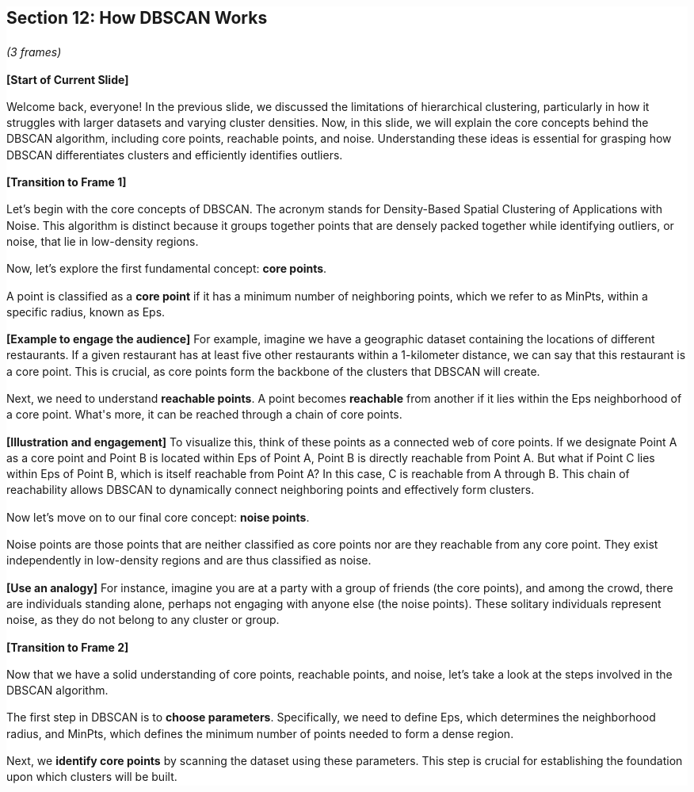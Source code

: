## Section 12: How DBSCAN Works
*(3 frames)*

**[Start of Current Slide]**

Welcome back, everyone! In the previous slide, we discussed the limitations of hierarchical clustering, particularly in how it struggles with larger datasets and varying cluster densities. Now, in this slide, we will explain the core concepts behind the DBSCAN algorithm, including core points, reachable points, and noise. Understanding these ideas is essential for grasping how DBSCAN differentiates clusters and efficiently identifies outliers.

**[Transition to Frame 1]**

Let’s begin with the core concepts of DBSCAN. The acronym stands for Density-Based Spatial Clustering of Applications with Noise. This algorithm is distinct because it groups together points that are densely packed together while identifying outliers, or noise, that lie in low-density regions. 

Now, let’s explore the first fundamental concept: **core points**.

A point is classified as a **core point** if it has a minimum number of neighboring points, which we refer to as MinPts, within a specific radius, known as Eps. 

**[Example to engage the audience]** For example, imagine we have a geographic dataset containing the locations of different restaurants. If a given restaurant has at least five other restaurants within a 1-kilometer distance, we can say that this restaurant is a core point. This is crucial, as core points form the backbone of the clusters that DBSCAN will create.

Next, we need to understand **reachable points**. A point becomes **reachable** from another if it lies within the Eps neighborhood of a core point. What's more, it can be reached through a chain of core points. 

**[Illustration and engagement]** To visualize this, think of these points as a connected web of core points. If we designate Point A as a core point and Point B is located within Eps of Point A, Point B is directly reachable from Point A. But what if Point C lies within Eps of Point B, which is itself reachable from Point A? In this case, C is reachable from A through B. This chain of reachability allows DBSCAN to dynamically connect neighboring points and effectively form clusters.

Now let’s move on to our final core concept: **noise points**. 

Noise points are those points that are neither classified as core points nor are they reachable from any core point. They exist independently in low-density regions and are thus classified as noise. 

**[Use an analogy]** For instance, imagine you are at a party with a group of friends (the core points), and among the crowd, there are individuals standing alone, perhaps not engaging with anyone else (the noise points). These solitary individuals represent noise, as they do not belong to any cluster or group.

**[Transition to Frame 2]**

Now that we have a solid understanding of core points, reachable points, and noise, let’s take a look at the steps involved in the DBSCAN algorithm. 

The first step in DBSCAN is to **choose parameters**. Specifically, we need to define Eps, which determines the neighborhood radius, and MinPts, which defines the minimum number of points needed to form a dense region. 

Next, we **identify core points** by scanning the dataset using these parameters. This step is crucial for establishing the foundation upon which clusters will be built.
